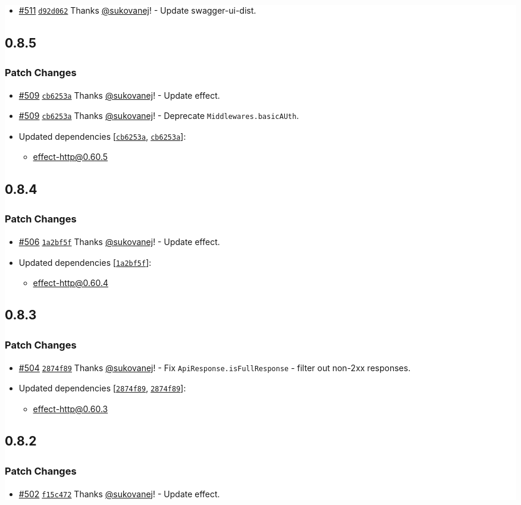 - [#511](https://github.com/sukovanej/effect-http/pull/511) [`d92d062`](https://github.com/sukovanej/effect-http/commit/d92d062a9bd1c96097fe5eb9864337ebefc51d2a) Thanks [@sukovanej](https://github.com/sukovanej)! - Update swagger-ui-dist.

## 0.8.5

### Patch Changes

- [#509](https://github.com/sukovanej/effect-http/pull/509) [`cb6253a`](https://github.com/sukovanej/effect-http/commit/cb6253a3af65411e7ec5fac3e59a5c35a75c6298) Thanks [@sukovanej](https://github.com/sukovanej)! - Update effect.

- [#509](https://github.com/sukovanej/effect-http/pull/509) [`cb6253a`](https://github.com/sukovanej/effect-http/commit/cb6253a3af65411e7ec5fac3e59a5c35a75c6298) Thanks [@sukovanej](https://github.com/sukovanej)! - Deprecate `Middlewares.basicAUth`.

- Updated dependencies [[`cb6253a`](https://github.com/sukovanej/effect-http/commit/cb6253a3af65411e7ec5fac3e59a5c35a75c6298), [`cb6253a`](https://github.com/sukovanej/effect-http/commit/cb6253a3af65411e7ec5fac3e59a5c35a75c6298)]:
  - effect-http@0.60.5

## 0.8.4

### Patch Changes

- [#506](https://github.com/sukovanej/effect-http/pull/506) [`1a2bf5f`](https://github.com/sukovanej/effect-http/commit/1a2bf5fb09210b37f1208143b8ee8adebf217842) Thanks [@sukovanej](https://github.com/sukovanej)! - Update effect.

- Updated dependencies [[`1a2bf5f`](https://github.com/sukovanej/effect-http/commit/1a2bf5fb09210b37f1208143b8ee8adebf217842)]:
  - effect-http@0.60.4

## 0.8.3

### Patch Changes

- [#504](https://github.com/sukovanej/effect-http/pull/504) [`2874f89`](https://github.com/sukovanej/effect-http/commit/2874f89700963127c284589b6b209e02b26c44dc) Thanks [@sukovanej](https://github.com/sukovanej)! - Fix `ApiResponse.isFullResponse` - filter out non-2xx responses.

- Updated dependencies [[`2874f89`](https://github.com/sukovanej/effect-http/commit/2874f89700963127c284589b6b209e02b26c44dc), [`2874f89`](https://github.com/sukovanej/effect-http/commit/2874f89700963127c284589b6b209e02b26c44dc)]:
  - effect-http@0.60.3

## 0.8.2

### Patch Changes

- [#502](https://github.com/sukovanej/effect-http/pull/502) [`f15c472`](https://github.com/sukovanej/effect-http/commit/f15c4729dbaa7f0d0f9a9eb61f4facf86d175a1c) Thanks [@sukovanej](https://github.com/sukovanej)! - Update effect.
